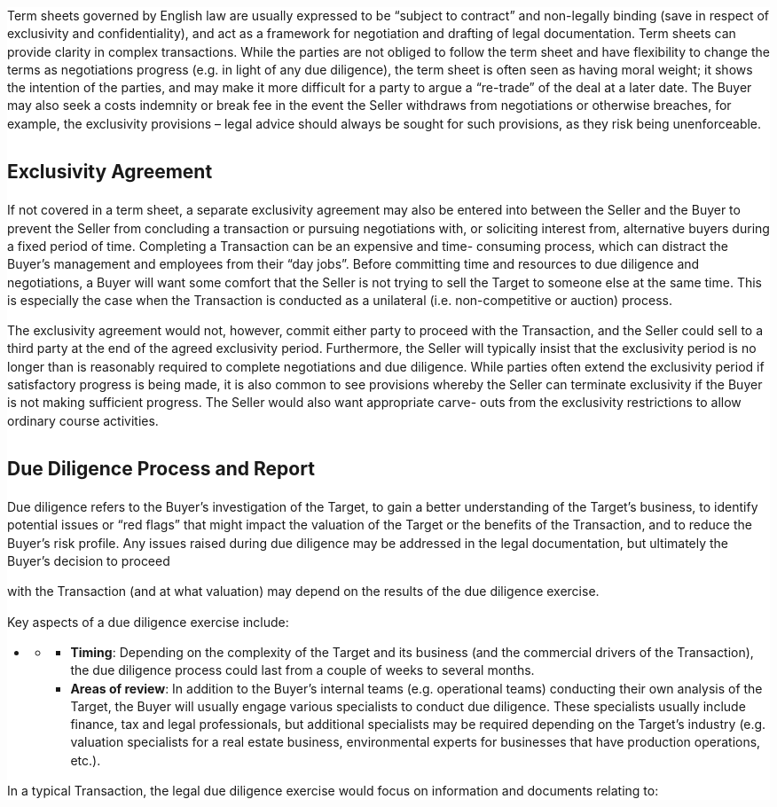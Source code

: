 Term sheets governed by English law are usually expressed to be “subject to contract” and non-legally binding (save in respect of exclusivity and confidentiality), and act as a framework for negotiation and drafting of legal documentation. Term sheets can provide clarity in complex transactions. While the parties are not obliged to follow the term sheet and have flexibility to change the terms as negotiations progress (e.g. in light of any due diligence), the term sheet is often seen as having moral weight; it shows the intention of the parties, and may make it more difficult for a party to argue a “re-trade” of the deal at a later date. The Buyer may also seek a costs indemnity or break fee in the event the Seller withdraws from negotiations or otherwise breaches, for example, the exclusivity provisions – legal advice should always be sought for such provisions, as they risk being unenforceable.

## Exclusivity Agreement

If not covered in a term sheet, a separate exclusivity agreement may also be entered into between the Seller and the Buyer to prevent the Seller from concluding a transaction or pursuing negotiations with, or soliciting interest from, alternative buyers during a fixed period of time. Completing a Transaction can be an expensive and time- consuming process, which can distract the Buyer’s management and employees from their “day jobs”. Before committing time and resources to due diligence and negotiations, a Buyer will want some comfort that the Seller is not trying to sell the Target to someone else at the same time. This is especially the case when the Transaction is conducted as a unilateral (i.e. non-competitive or auction) process.

The exclusivity agreement would not, however, commit either party to proceed with the Transaction, and the Seller could sell to a third party at the end of the agreed exclusivity period. Furthermore, the Seller will typically insist that the exclusivity period is no longer than is reasonably required to complete negotiations and due diligence. While parties often extend the exclusivity period if satisfactory progress is being made, it is also common to see provisions whereby the Seller can terminate exclusivity if the Buyer is not making sufficient progress. The Seller would also want appropriate carve- outs from the exclusivity restrictions to allow ordinary course activities.

## Due Diligence Process and Report

Due diligence refers to the Buyer’s investigation of the Target, to gain a better understanding of the Target’s business, to identify potential issues or “red flags” that might impact the valuation of the Target or the benefits of the Transaction, and to reduce the Buyer’s risk profile. Any issues raised during due diligence may be addressed in the legal documentation, but ultimately the Buyer’s decision to proceed

with the Transaction (and at what valuation) may depend on the results of the due diligence exercise.

Key aspects of a due diligence exercise include:

* + - **Timing**: Depending on the complexity of the Target and its business (and the commercial drivers of the Transaction), the due diligence process could last from a couple of weeks to several months.
    - **Areas of review**: In addition to the Buyer’s internal teams (e.g. operational teams) conducting their own analysis of the Target, the Buyer will usually engage various specialists to conduct due diligence. These specialists usually include finance, tax and legal professionals, but additional specialists may be required depending on the Target’s industry (e.g. valuation specialists for a real estate business, environmental experts for businesses that have production operations, etc.).

In a typical Transaction, the legal due diligence exercise would focus on information and documents relating to:
